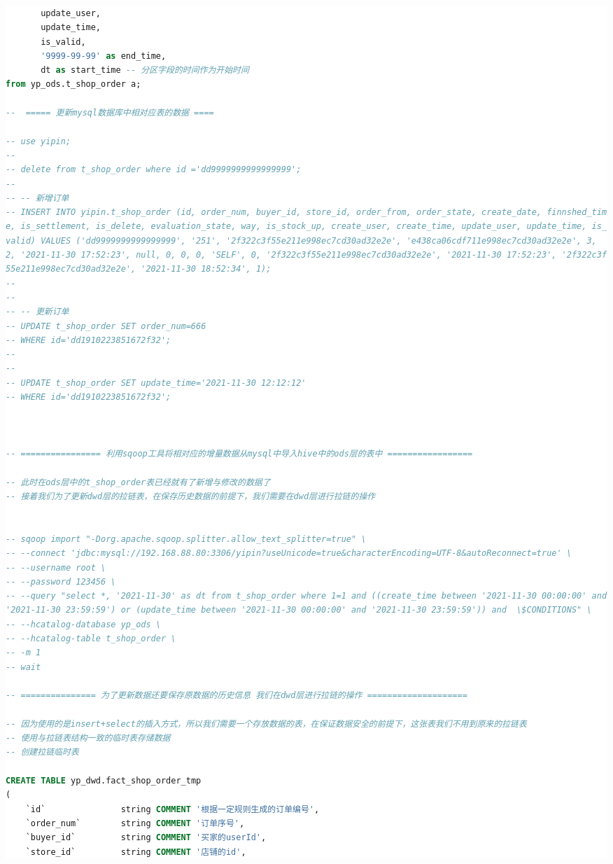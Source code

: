 ```sql
       update_user,
       update_time,
       is_valid,
       '9999-99-99' as end_time,
       dt as start_time -- 分区字段的时间作为开始时间
from yp_ods.t_shop_order a;

--  ===== 更新mysql数据库中相对应表的数据 ====

-- use yipin;
--
-- delete from t_shop_order where id ='dd9999999999999999';
--
-- -- 新增订单
-- INSERT INTO yipin.t_shop_order (id, order_num, buyer_id, store_id, order_from, order_state, create_date, finnshed_time, is_settlement, is_delete, evaluation_state, way, is_stock_up, create_user, create_time, update_user, update_time, is_valid) VALUES ('dd9999999999999999', '251', '2f322c3f55e211e998ec7cd30ad32e2e', 'e438ca06cdf711e998ec7cd30ad32e2e', 3, 2, '2021-11-30 17:52:23', null, 0, 0, 0, 'SELF', 0, '2f322c3f55e211e998ec7cd30ad32e2e', '2021-11-30 17:52:23', '2f322c3f55e211e998ec7cd30ad32e2e', '2021-11-30 18:52:34', 1);
--
--
-- -- 更新订单
-- UPDATE t_shop_order SET order_num=666
-- WHERE id='dd1910223851672f32';
--
--
-- UPDATE t_shop_order SET update_time='2021-11-30 12:12:12'
-- WHERE id='dd1910223851672f32';



-- ================ 利用sqoop工具将相对应的增量数据从mysql中导入hive中的ods层的表中 =================

-- 此时在ods层中的t_shop_order表已经就有了新增与修改的数据了
-- 接着我们为了更新dwd层的拉链表，在保存历史数据的前提下，我们需要在dwd层进行拉链的操作


-- sqoop import "-Dorg.apache.sqoop.splitter.allow_text_splitter=true" \
-- --connect 'jdbc:mysql://192.168.88.80:3306/yipin?useUnicode=true&characterEncoding=UTF-8&autoReconnect=true' \
-- --username root \
-- --password 123456 \
-- --query "select *, '2021-11-30' as dt from t_shop_order where 1=1 and ((create_time between '2021-11-30 00:00:00' and '2021-11-30 23:59:59') or (update_time between '2021-11-30 00:00:00' and '2021-11-30 23:59:59')) and  \$CONDITIONS" \
-- --hcatalog-database yp_ods \
-- --hcatalog-table t_shop_order \
-- -m 1
-- wait

-- =============== 为了更新数据还要保存原数据的历史信息 我们在dwd层进行拉链的操作 ====================

-- 因为使用的是insert+select的插入方式，所以我们需要一个存放数据的表，在保证数据安全的前提下，这张表我们不用到原来的拉链表
-- 使用与拉链表结构一致的临时表存储数据
-- 创建拉链临时表

CREATE TABLE yp_dwd.fact_shop_order_tmp
(
    `id`               string COMMENT '根据一定规则生成的订单编号',
    `order_num`        string COMMENT '订单序号',
    `buyer_id`         string COMMENT '买家的userId',
    `store_id`         string COMMENT '店铺的id',
```